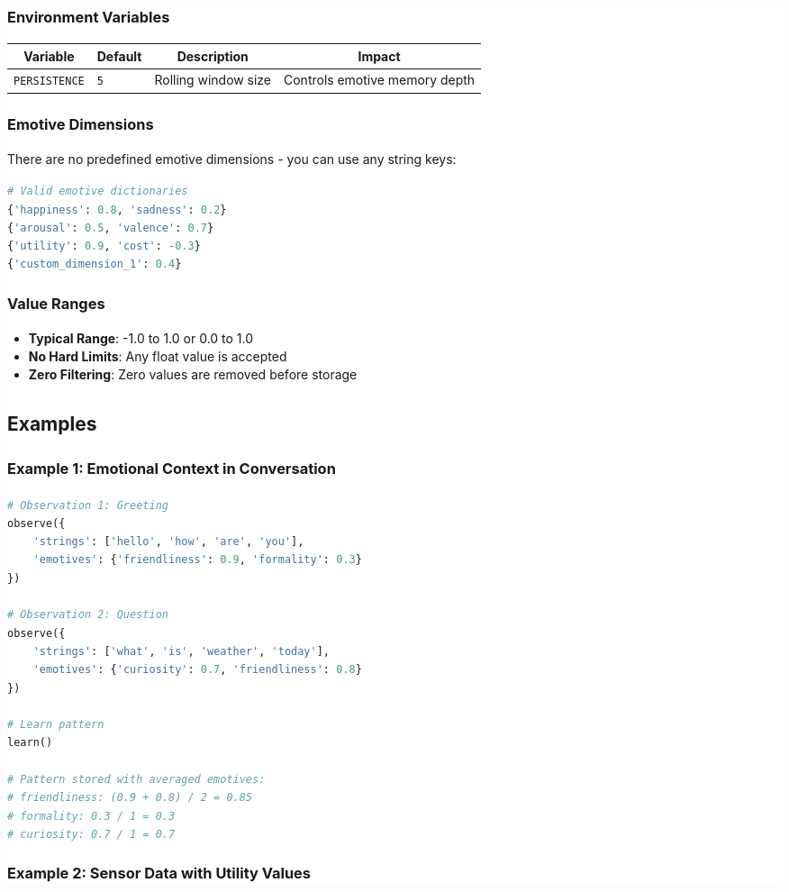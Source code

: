 ### Environment Variables

| Variable | Default | Description | Impact |
|----------|---------|-------------|--------|
| `PERSISTENCE` | `5` | Rolling window size | Controls emotive memory depth |

### Emotive Dimensions

There are no predefined emotive dimensions - you can use any string keys:

```python
# Valid emotive dictionaries
{'happiness': 0.8, 'sadness': 0.2}
{'arousal': 0.5, 'valence': 0.7}
{'utility': 0.9, 'cost': -0.3}
{'custom_dimension_1': 0.4}
```

### Value Ranges

- **Typical Range**: -1.0 to 1.0 or 0.0 to 1.0
- **No Hard Limits**: Any float value is accepted
- **Zero Filtering**: Zero values are removed before storage

## Examples

### Example 1: Emotional Context in Conversation

```python
# Observation 1: Greeting
observe({
    'strings': ['hello', 'how', 'are', 'you'],
    'emotives': {'friendliness': 0.9, 'formality': 0.3}
})

# Observation 2: Question
observe({
    'strings': ['what', 'is', 'weather', 'today'],
    'emotives': {'curiosity': 0.7, 'friendliness': 0.8}
})

# Learn pattern
learn()

# Pattern stored with averaged emotives:
# friendliness: (0.9 + 0.8) / 2 = 0.85
# formality: 0.3 / 1 = 0.3
# curiosity: 0.7 / 1 = 0.7
```

### Example 2: Sensor Data with Utility Values

